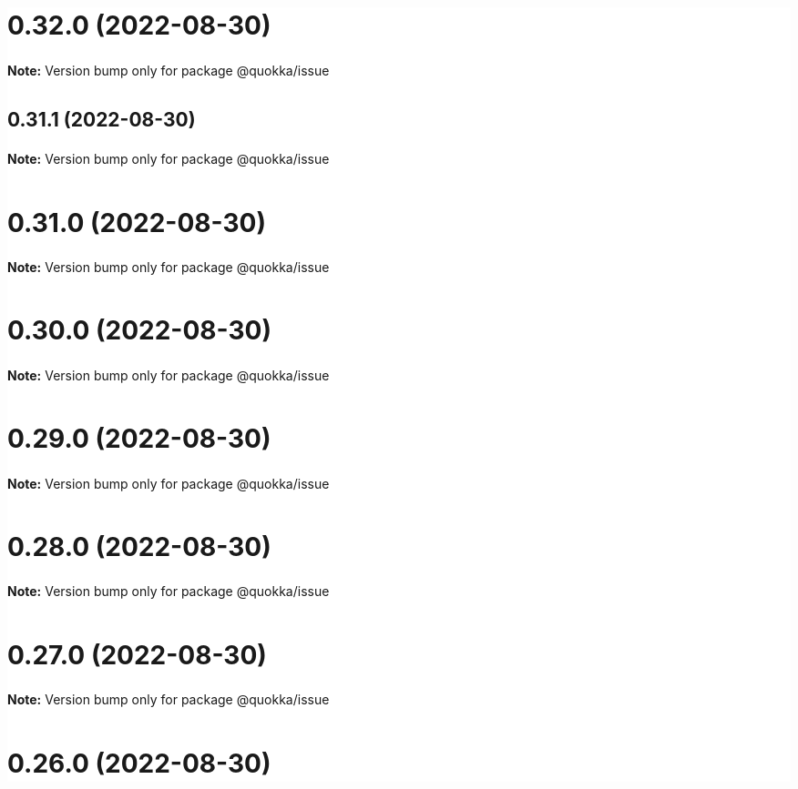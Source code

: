 


# 0.32.0 (2022-08-30)

**Note:** Version bump only for package @quokka/issue





## 0.31.1 (2022-08-30)

**Note:** Version bump only for package @quokka/issue





# 0.31.0 (2022-08-30)

**Note:** Version bump only for package @quokka/issue





# 0.30.0 (2022-08-30)

**Note:** Version bump only for package @quokka/issue





# 0.29.0 (2022-08-30)

**Note:** Version bump only for package @quokka/issue





# 0.28.0 (2022-08-30)

**Note:** Version bump only for package @quokka/issue





# 0.27.0 (2022-08-30)

**Note:** Version bump only for package @quokka/issue





# 0.26.0 (2022-08-30)
